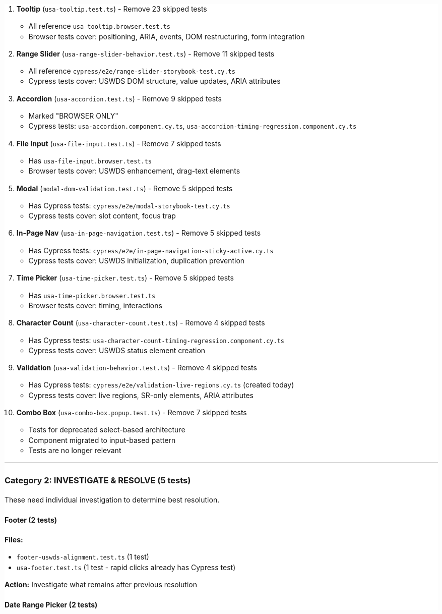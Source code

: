 1. **Tooltip** (`usa-tooltip.test.ts`) - Remove 23 skipped tests
   - All reference `usa-tooltip.browser.test.ts`
   - Browser tests cover: positioning, ARIA, events, DOM restructuring, form integration

2. **Range Slider** (`usa-range-slider-behavior.test.ts`) - Remove 11 skipped tests
   - All reference `cypress/e2e/range-slider-storybook-test.cy.ts`
   - Cypress tests cover: USWDS DOM structure, value updates, ARIA attributes

3. **Accordion** (`usa-accordion.test.ts`) - Remove 9 skipped tests
   - Marked "BROWSER ONLY"
   - Cypress tests: `usa-accordion.component.cy.ts`, `usa-accordion-timing-regression.component.cy.ts`

4. **File Input** (`usa-file-input.test.ts`) - Remove 7 skipped tests
   - Has `usa-file-input.browser.test.ts`
   - Browser tests cover: USWDS enhancement, drag-text elements

5. **Modal** (`modal-dom-validation.test.ts`) - Remove 5 skipped tests
   - Has Cypress tests: `cypress/e2e/modal-storybook-test.cy.ts`
   - Cypress tests cover: slot content, focus trap

6. **In-Page Nav** (`usa-in-page-navigation.test.ts`) - Remove 5 skipped tests
   - Has Cypress tests: `cypress/e2e/in-page-navigation-sticky-active.cy.ts`
   - Cypress tests cover: USWDS initialization, duplication prevention

7. **Time Picker** (`usa-time-picker.test.ts`) - Remove 5 skipped tests
   - Has `usa-time-picker.browser.test.ts`
   - Browser tests cover: timing, interactions

8. **Character Count** (`usa-character-count.test.ts`) - Remove 4 skipped tests
   - Has Cypress tests: `usa-character-count-timing-regression.component.cy.ts`
   - Cypress tests cover: USWDS status element creation

9. **Validation** (`usa-validation-behavior.test.ts`) - Remove 4 skipped tests
   - Has Cypress tests: `cypress/e2e/validation-live-regions.cy.ts` (created today)
   - Cypress tests cover: live regions, SR-only elements, ARIA attributes

10. **Combo Box** (`usa-combo-box.popup.test.ts`) - Remove 7 skipped tests
    - Tests for deprecated select-based architecture
    - Component migrated to input-based pattern
    - Tests are no longer relevant

---

### Category 2: INVESTIGATE & RESOLVE (5 tests)

These need individual investigation to determine best resolution.

#### Footer (2 tests)

**Files:**
- `footer-uswds-alignment.test.ts` (1 test)
- `usa-footer.test.ts` (1 test - rapid clicks already has Cypress test)

**Action:** Investigate what remains after previous resolution

#### Date Range Picker (2 tests)

